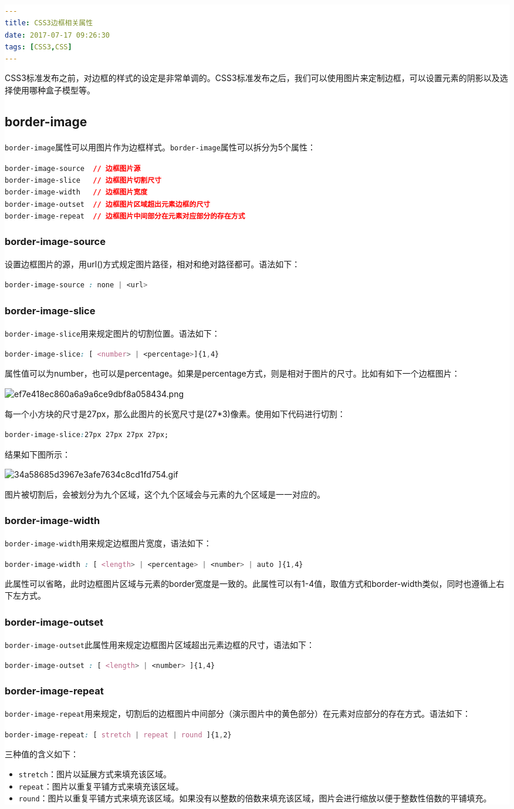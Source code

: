 ```yaml
---
title: CSS3边框相关属性
date: 2017-07-17 09:26:30
tags: [CSS3,CSS]
---
```

CSS3标准发布之前，对边框的样式的设定是非常单调的。CSS3标准发布之后，我们可以使用图片来定制边框，可以设置元素的阴影以及选择使用哪种盒子模型等。
## border-image
`border-image`属性可以用图片作为边框样式。`border-image`属性可以拆分为5个属性：
```css
border-image-source  // 边框图片源
border-image-slice   // 边框图片切割尺寸
border-image-width   // 边框图片宽度
border-image-outset  // 边框图片区域超出元素边框的尺寸
border-image-repeat  // 边框图片中间部分在元素对应部分的存在方式
```

### border-image-source
设置边框图片的源，用url()方式规定图片路径，相对和绝对路径都可。语法如下：
```css
border-image-source : none | <url>
```
### border-image-slice
`border-image-slice`用来规定图片的切割位置。语法如下：
```css
border-image-slice: [ <number> | <percentage>]{1,4}
```
属性值可以为number，也可以是percentage。如果是percentage方式，则是相对于图片的尺寸。比如有如下一个边框图片：

![ef7e418ec860a6a9a6ce9dbf8a058434.png](img/ef7e418ec860a6a9a6ce9dbf8a058434.png)

每一个小方块的尺寸是27px，那么此图片的长宽尺寸是(27*3)像素。使用如下代码进行切割：
```css
border-image-slice:27px 27px 27px 27px;
```
结果如下图所示：

![34a58685d3967e3afe7634c8cd1fd754.gif](img/34a58685d3967e3afe7634c8cd1fd754.gif)

图片被切割后，会被划分为九个区域，这个九个区域会与元素的九个区域是一一对应的。
### border-image-width
`border-image-width`用来规定边框图片宽度，语法如下：
```css
border-image-width : [ <length> | <percentage> | <number> | auto ]{1,4}
```
此属性可以省略，此时边框图片区域与元素的border宽度是一致的。此属性可以有1-4值，取值方式和border-width类似，同时也遵循上右下左方式。
### border-image-outset
`border-image-outset`此属性用来规定边框图片区域超出元素边框的尺寸，语法如下：
```css
border-image-outset : [ <length> | <number> ]{1,4}
```
### border-image-repeat
`border-image-repeat`用来规定，切割后的边框图片中间部分（演示图片中的黄色部分）在元素对应部分的存在方式。语法如下：
```css
border-image-repeat: [ stretch | repeat | round ]{1,2}
```
三种值的含义如下：
- `stretch`：图片以延展方式来填充该区域。
- `repeat`：图片以重复平铺方式来填充该区域。
- `round`：图片以重复平铺方式来填充该区域。如果没有以整数的倍数来填充该区域，图片会进行缩放以便于整数性倍数的平铺填充。
